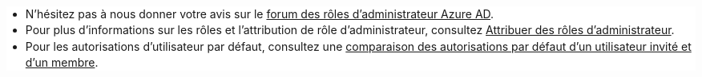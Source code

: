 - N’hésitez pas à nous donner votre avis sur le [forum des rôles d’administrateur Azure AD](https://feedback.azure.com/forums/169401-azure-active-directory?category_id=166032).
- Pour plus d’informations sur les rôles et l’attribution de rôle d’administrateur, consultez [Attribuer des rôles d’administrateur](permissions-reference.md).
- Pour les autorisations d’utilisateur par défaut, consultez une [comparaison des autorisations par défaut d’un utilisateur invité et d’un membre](/azure/active-directory/fundamentals/users-default-permissions.md?context=azure%2factive-directory%2froles%2fcontext%2fugr-context).
